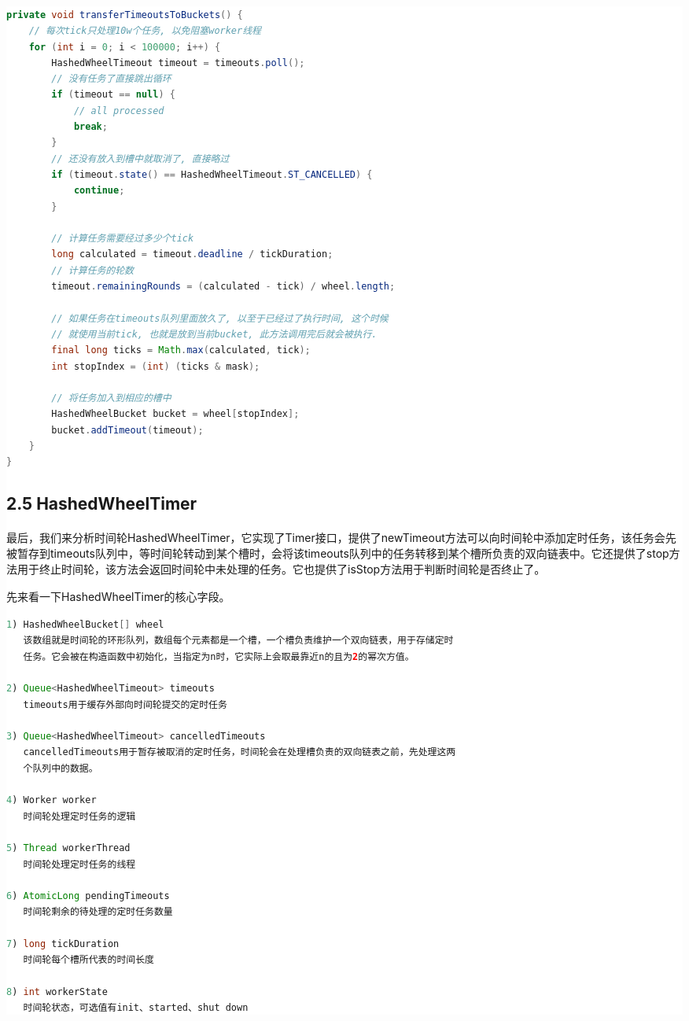 ```java
private void transferTimeoutsToBuckets() {
    // 每次tick只处理10w个任务, 以免阻塞worker线程
    for (int i = 0; i < 100000; i++) {
        HashedWheelTimeout timeout = timeouts.poll();
        // 没有任务了直接跳出循环
        if (timeout == null) {
            // all processed
            break;
        }
        // 还没有放入到槽中就取消了, 直接略过
        if (timeout.state() == HashedWheelTimeout.ST_CANCELLED) {
            continue;
        }
 
        // 计算任务需要经过多少个tick
        long calculated = timeout.deadline / tickDuration;
        // 计算任务的轮数
        timeout.remainingRounds = (calculated - tick) / wheel.length;
 
        // 如果任务在timeouts队列里面放久了, 以至于已经过了执行时间, 这个时候
        // 就使用当前tick, 也就是放到当前bucket, 此方法调用完后就会被执行.
        final long ticks = Math.max(calculated, tick);
        int stopIndex = (int) (ticks & mask);
 
        // 将任务加入到相应的槽中
        HashedWheelBucket bucket = wheel[stopIndex];
        bucket.addTimeout(timeout);
    }
}
```

## 2.5 HashedWheelTimer

最后，我们来分析时间轮HashedWheelTimer，它实现了Timer接口，提供了newTimeout方法可以向时间轮中添加定时任务，该任务会先被暂存到timeouts队列中，等时间轮转动到某个槽时，会将该timeouts队列中的任务转移到某个槽所负责的双向链表中。它还提供了stop方法用于终止时间轮，该方法会返回时间轮中未处理的任务。它也提供了isStop方法用于判断时间轮是否终止了。

先来看一下HashedWheelTimer的核心字段。

```java
1) HashedWheelBucket[] wheel
   该数组就是时间轮的环形队列，数组每个元素都是一个槽，一个槽负责维护一个双向链表，用于存储定时
   任务。它会被在构造函数中初始化，当指定为n时，它实际上会取最靠近n的且为2的幂次方值。
 
2) Queue<HashedWheelTimeout> timeouts
   timeouts用于缓存外部向时间轮提交的定时任务
     
3) Queue<HashedWheelTimeout> cancelledTimeouts
   cancelledTimeouts用于暂存被取消的定时任务，时间轮会在处理槽负责的双向链表之前，先处理这两
   个队列中的数据。
 
4) Worker worker
   时间轮处理定时任务的逻辑
     
5) Thread workerThread
   时间轮处理定时任务的线程
     
6) AtomicLong pendingTimeouts
   时间轮剩余的待处理的定时任务数量
     
7) long tickDuration
   时间轮每个槽所代表的时间长度
     
8) int workerState
   时间轮状态，可选值有init、started、shut down
```